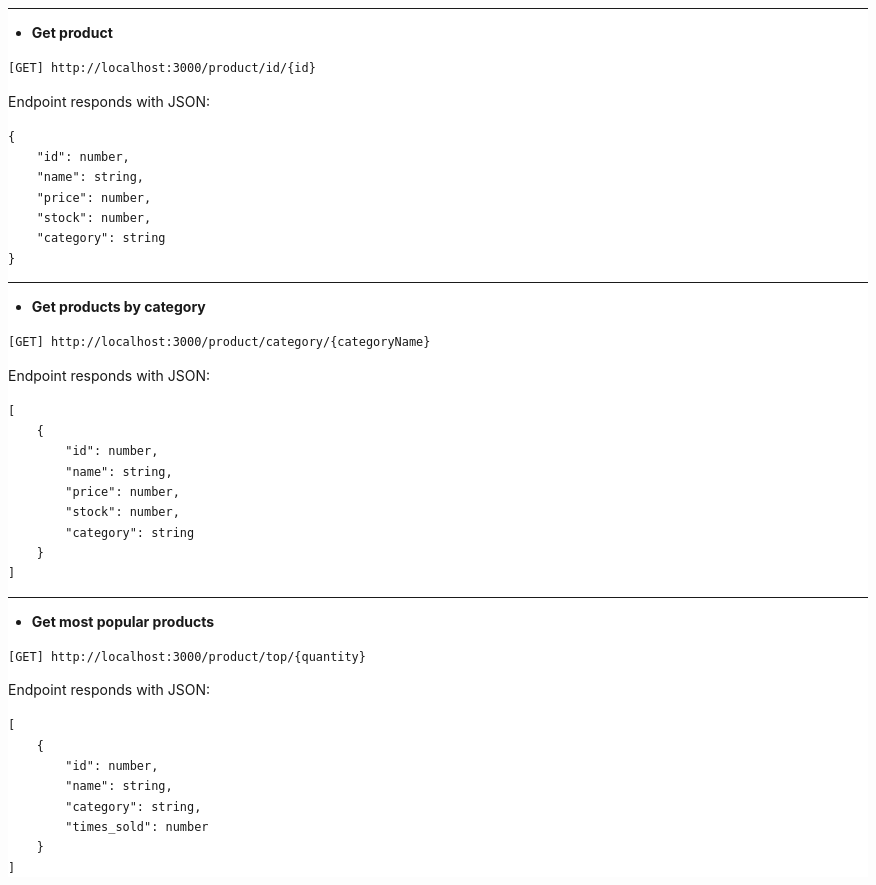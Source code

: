 ----

* **Get product**

```
[GET] http://localhost:3000/product/id/{id}
```

Endpoint responds with JSON:

```
{
    "id": number,
    "name": string,
    "price": number,
    "stock": number,
    "category": string
}

```

----

* **Get products by category**

```
[GET] http://localhost:3000/product/category/{categoryName}
```

Endpoint responds with JSON:

```
[
    {
        "id": number,
        "name": string,
        "price": number,
        "stock": number,
        "category": string
    }
]

```

----

* **Get most  popular products**

```
[GET] http://localhost:3000/product/top/{quantity}
```

Endpoint responds with JSON:

```
[
    {
        "id": number,
        "name": string,
        "category": string,
        "times_sold": number
    }
]

```
